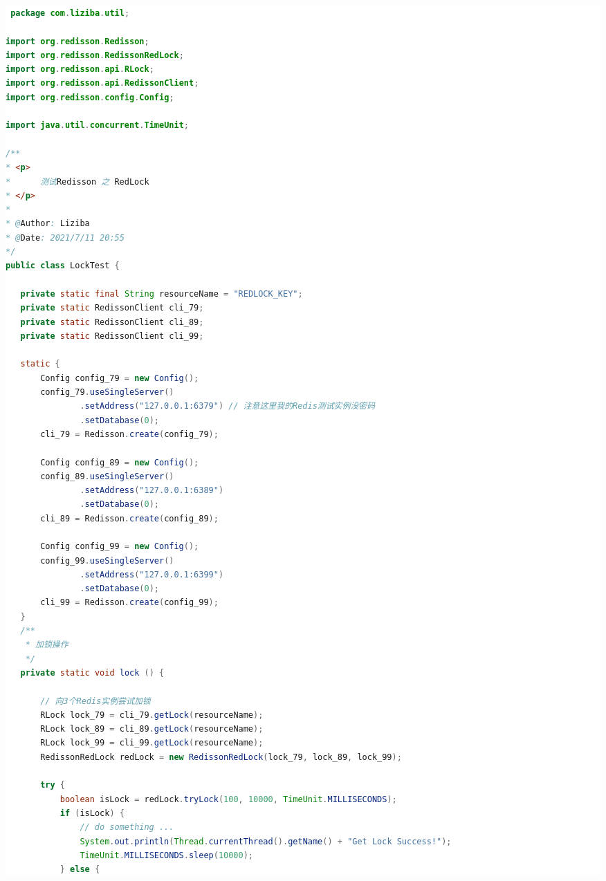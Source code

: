   
 ```java 
  package com.liziba.util;

import org.redisson.Redisson;
import org.redisson.RedissonRedLock;
import org.redisson.api.RLock;
import org.redisson.api.RedissonClient;
import org.redisson.config.Config;

import java.util.concurrent.TimeUnit;

/**
 * <p>
 *      测试Redisson 之 RedLock
 * </p>
 *
 * @Author: Liziba
 * @Date: 2021/7/11 20:55
 */
public class LockTest {

    private static final String resourceName = "REDLOCK_KEY";
    private static RedissonClient cli_79;
    private static RedissonClient cli_89;
    private static RedissonClient cli_99;

    static {
        Config config_79 = new Config();
        config_79.useSingleServer()
                .setAddress("127.0.0.1:6379") // 注意这里我的Redis测试实例没密码
                .setDatabase(0);
        cli_79 = Redisson.create(config_79);

        Config config_89 = new Config();
        config_89.useSingleServer()
                .setAddress("127.0.0.1:6389")
                .setDatabase(0);
        cli_89 = Redisson.create(config_89);

        Config config_99 = new Config();
        config_99.useSingleServer()
                .setAddress("127.0.0.1:6399")
                .setDatabase(0);
        cli_99 = Redisson.create(config_99);
    }
    /**
     * 加锁操作
     */
    private static void lock () {

        // 向3个Redis实例尝试加锁
        RLock lock_79 = cli_79.getLock(resourceName);
        RLock lock_89 = cli_89.getLock(resourceName);
        RLock lock_99 = cli_99.getLock(resourceName);
        RedissonRedLock redLock = new RedissonRedLock(lock_79, lock_89, lock_99);

        try {
            boolean isLock = redLock.tryLock(100, 10000, TimeUnit.MILLISECONDS);
            if (isLock) {
                // do something ...
                System.out.println(Thread.currentThread().getName() + "Get Lock Success!");
                TimeUnit.MILLISECONDS.sleep(10000);
            } else {
 ```